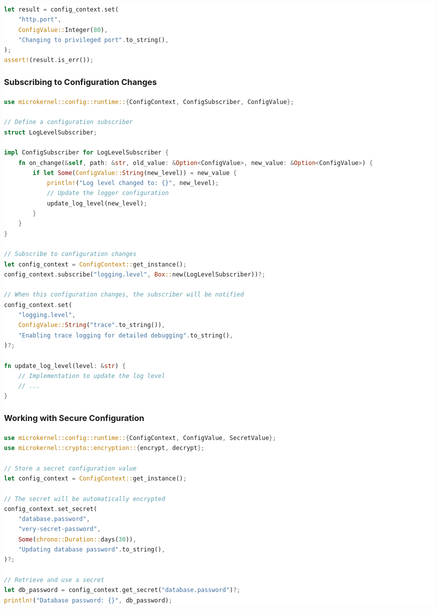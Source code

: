 ```rust
let result = config_context.set(
    "http.port",
    ConfigValue::Integer(80),
    "Changing to privileged port".to_string(),
);
assert!(result.is_err());
```

### Subscribing to Configuration Changes
```rust
use microkernel::config::runtime::{ConfigContext, ConfigSubscriber, ConfigValue};

// Define a configuration subscriber
struct LogLevelSubscriber;

impl ConfigSubscriber for LogLevelSubscriber {
    fn on_change(&self, path: &str, old_value: &Option<ConfigValue>, new_value: &Option<ConfigValue>) {
        if let Some(ConfigValue::String(new_level)) = new_value {
            println!("Log level changed to: {}", new_level);
            // Update the logger configuration
            update_log_level(new_level);
        }
    }
}

// Subscribe to configuration changes
let config_context = ConfigContext::get_instance();
config_context.subscribe("logging.level", Box::new(LogLevelSubscriber))?;

// When this configuration changes, the subscriber will be notified
config_context.set(
    "logging.level",
    ConfigValue::String("trace".to_string()),
    "Enabling trace logging for detailed debugging".to_string(),
)?;

fn update_log_level(level: &str) {
    // Implementation to update the log level
    // ...
}
```

### Working with Secure Configuration
```rust
use microkernel::config::runtime::{ConfigContext, ConfigValue, SecretValue};
use microkernel::crypto::encryption::{encrypt, decrypt};

// Store a secret configuration value
let config_context = ConfigContext::get_instance();

// The secret will be automatically encrypted
config_context.set_secret(
    "database.password",
    "very-secret-password",
    Some(chrono::Duration::days(30)),
    "Updating database password".to_string(),
)?;

// Retrieve and use a secret
let db_password = config_context.get_secret("database.password")?;
println!("Database password: {}", db_password);

```